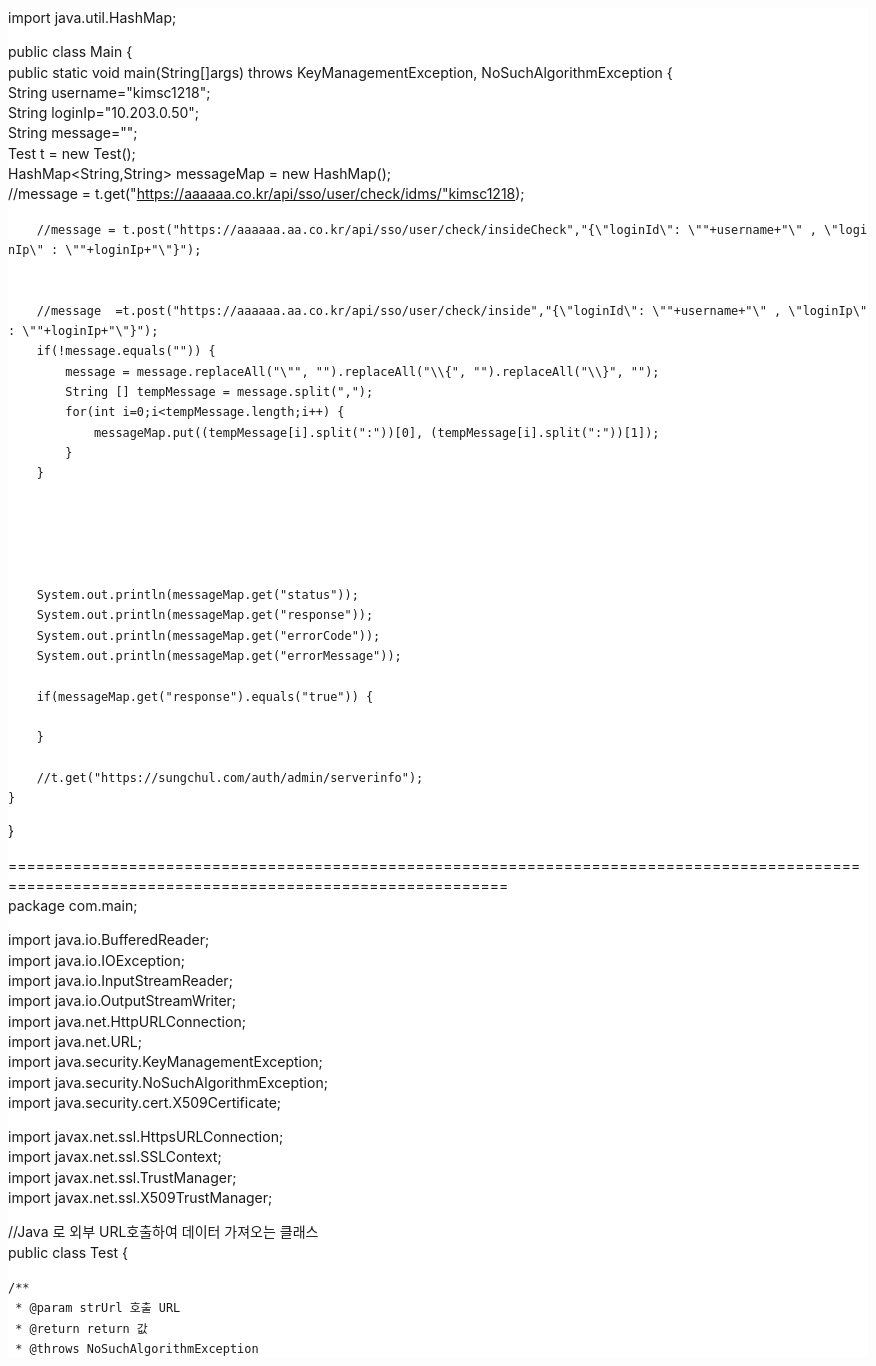 import java.util.HashMap;  
  
public class Main {  
	public static void main(String[]args) throws KeyManagementException, NoSuchAlgorithmException {  
		String username="kimsc1218";  
		String loginIp="10.203.0.50";  
		String message="";  
		Test t = new Test();  
		HashMap<String,String> messageMap = new HashMap();  
		//message = t.get("https://aaaaaa.co.kr/api/sso/user/check/idms/"kimsc1218);  
		  
		  
		//message = t.post("https://aaaaaa.aa.co.kr/api/sso/user/check/insideCheck","{\"loginId\": \""+username+"\" , \"loginIp\" : \""+loginIp+"\"}");  
		  
		  
		//message  =t.post("https://aaaaaa.aa.co.kr/api/sso/user/check/inside","{\"loginId\": \""+username+"\" , \"loginIp\" : \""+loginIp+"\"}");  
		if(!message.equals("")) {  
			message = message.replaceAll("\"", "").replaceAll("\\{", "").replaceAll("\\}", "");  
			String [] tempMessage = message.split(",");  
			for(int i=0;i<tempMessage.length;i++) {  
				messageMap.put((tempMessage[i].split(":"))[0], (tempMessage[i].split(":"))[1]);  
			}	  
		}  
		  
  
		  
		  
		  
		System.out.println(messageMap.get("status"));  
		System.out.println(messageMap.get("response"));  
		System.out.println(messageMap.get("errorCode"));  
		System.out.println(messageMap.get("errorMessage"));  
		  
		if(messageMap.get("response").equals("true")) {  
			  
		}  
		  
		//t.get("https://sungchul.com/auth/admin/serverinfo");  
	}  
	  
  
}  
  
  
  
==================================================================================================================================================  
package com.main;  
  
import java.io.BufferedReader;  
import java.io.IOException;  
import java.io.InputStreamReader;  
import java.io.OutputStreamWriter;  
import java.net.HttpURLConnection;  
import java.net.URL;  
import java.security.KeyManagementException;  
import java.security.NoSuchAlgorithmException;  
import java.security.cert.X509Certificate;  
  
import javax.net.ssl.HttpsURLConnection;  
import javax.net.ssl.SSLContext;  
import javax.net.ssl.TrustManager;  
import javax.net.ssl.X509TrustManager;  
  
//Java 로 외부 URL호출하여 데이터 가져오는 클래스  
public class Test {  
      
	/**  
	 * @param strUrl 호출 URL  
	 * @return return 값  
	 * @throws NoSuchAlgorithmException  